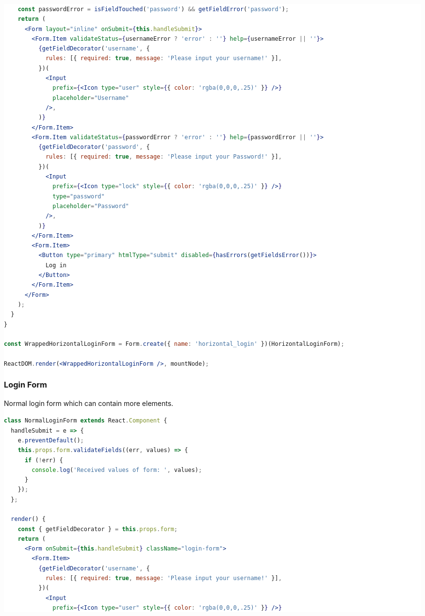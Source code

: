```jsx live
    const passwordError = isFieldTouched('password') && getFieldError('password');
    return (
      <Form layout="inline" onSubmit={this.handleSubmit}>
        <Form.Item validateStatus={usernameError ? 'error' : ''} help={usernameError || ''}>
          {getFieldDecorator('username', {
            rules: [{ required: true, message: 'Please input your username!' }],
          })(
            <Input
              prefix={<Icon type="user" style={{ color: 'rgba(0,0,0,.25)' }} />}
              placeholder="Username"
            />,
          )}
        </Form.Item>
        <Form.Item validateStatus={passwordError ? 'error' : ''} help={passwordError || ''}>
          {getFieldDecorator('password', {
            rules: [{ required: true, message: 'Please input your Password!' }],
          })(
            <Input
              prefix={<Icon type="lock" style={{ color: 'rgba(0,0,0,.25)' }} />}
              type="password"
              placeholder="Password"
            />,
          )}
        </Form.Item>
        <Form.Item>
          <Button type="primary" htmlType="submit" disabled={hasErrors(getFieldsError())}>
            Log in
          </Button>
        </Form.Item>
      </Form>
    );
  }
}

const WrappedHorizontalLoginForm = Form.create({ name: 'horizontal_login' })(HorizontalLoginForm);

ReactDOM.render(<WrappedHorizontalLoginForm />, mountNode);
```

### Login Form

Normal login form which can contain more elements.

```jsx live
class NormalLoginForm extends React.Component {
  handleSubmit = e => {
    e.preventDefault();
    this.props.form.validateFields((err, values) => {
      if (!err) {
        console.log('Received values of form: ', values);
      }
    });
  };

  render() {
    const { getFieldDecorator } = this.props.form;
    return (
      <Form onSubmit={this.handleSubmit} className="login-form">
        <Form.Item>
          {getFieldDecorator('username', {
            rules: [{ required: true, message: 'Please input your username!' }],
          })(
            <Input
              prefix={<Icon type="user" style={{ color: 'rgba(0,0,0,.25)' }} />}
```